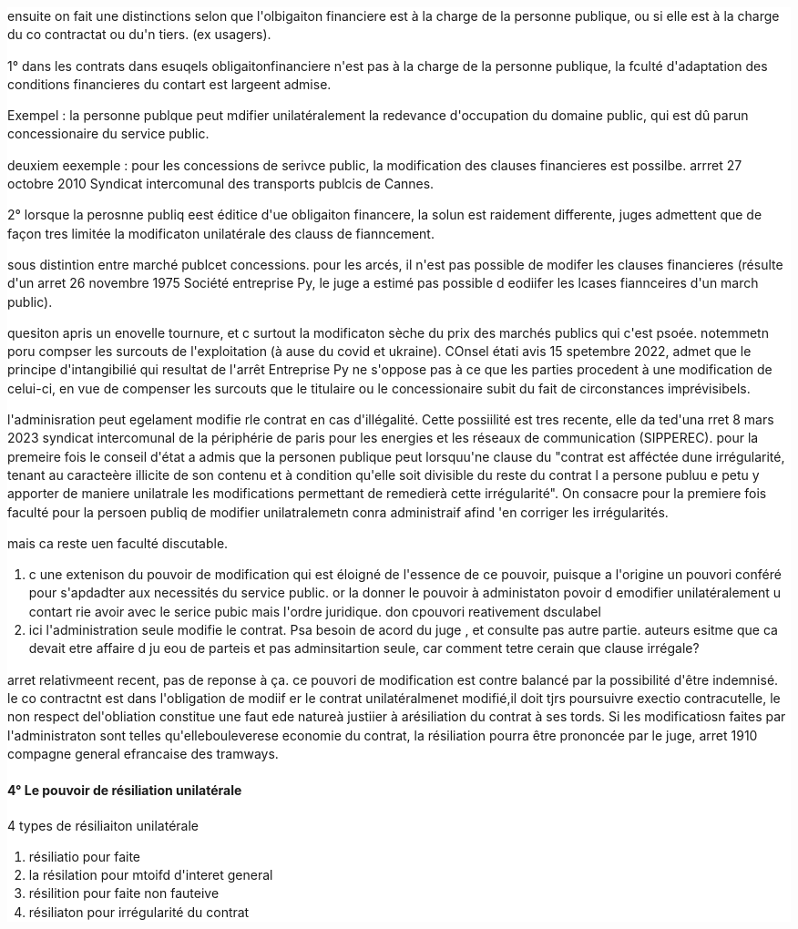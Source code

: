 ensuite on fait une distinctions selon que l'olbigaiton financiere est à la charge de la personne publique, ou si elle est à la charge du co contractat ou du'n tiers. (ex usagers).

1° dans les contrats dans esuqels obligaitonfinanciere n'est pas à la charge de la personne publique, la fculté d'adaptation des conditions financieres du contart est largeent admise.

Exempel : la personne publque peut mdifier unilatéralement la redevance d'occupation du domaine public, qui est dû parun concessionaire du service public. 

deuxiem eexemple : pour les concessions de serivce public, la modification des clauses financieres est possilbe. arrret 27 octobre 2010 Syndicat intercomunal des transports publcis de Cannes. 

2° lorsque la perosnne publiq eest éditice d'ue obligaiton financere, la solun est raidement differente, juges admettent que de façon tres limitée la modificaton unilatérale des clauss de fianncement. 

sous distintion entre marché publcet concessions. pour les arcés, il n'est pas possible de modifer les clauses financieres (résulte d'un arret 26 novembre 1975 Société entreprise Py, le juge a estimé pas possible d eodiifer les lcases fiannceires d'un march public).

quesiton apris un enovelle tournure, et c surtout la modificaton sèche du prix des marchés publics qui c'est psoée. notemmetn poru compser les surcouts de l'exploitation (à ause du covid et ukraine). COnsel étati avis 15 spetembre 2022, admet que le principe d'intangibilié qui resultat de l'arrêt Entreprise Py ne s'oppose pas à ce que les parties procedent à une modification de celui-ci, en vue de compenser les surcouts que le titulaire ou le concessionaire subit du fait de circonstances imprévisibels.

l'adminisration peut egelament modifie rle contrat en cas d'illégalité. Cette possiilité est tres recente, elle da ted'una rret 8 mars 2023 syndicat intercomunal de la périphérie de paris pour les energies et les réseaux de communication (SIPPEREC). pour la premeire fois le conseil d'état a admis que la personen publique peut lorsquu'ne clause du "contrat est afféctée dune irrégularité, tenant au caracteère illicite de son contenu et à condition qu'elle soit divisible du reste du contrat l a persone publuu e petu y apporter de maniere unilatrale  les modifications permettant de remedierà cette irrégularité". On consacre pour la premiere fois faculté pour la persoen publiq de modifier unilatralemetn conra administraif afind 'en corriger les irrégularités. 

mais ca reste uen faculté discutable. 
1. c une extenison du pouvoir de modification qui est éloigné de l'essence de ce pouvoir, puisque a l'origine un pouvori conféré pour s'apdadter aux necessités du service public. or la donner le pouvoir à administaton povoir d emodifier unilatéralement u contart rie avoir avec le serice pubic mais l'ordre juridique. don cpouvori reativement dsculabel
2. ici l'administration seule modifie le contrat. Psa besoin de acord du juge , et consulte pas autre partie. auteurs esitme que ca devait etre affaire d ju eou de parteis et pas adminsitartion seule, car comment tetre cerain que clause irrégale? 

arret relativmeent recent, pas de reponse à ça. ce pouvori de modification est contre balancé par la possibilité d'être indemnisé. le co contractnt est dans l'obligation de modiif er le contrat unilatéralmenet modifié,il doit tjrs poursuivre exectio contracutelle,  le non respect del'obliation constitue une faut ede natureà justiier à arésiliation du contrat à ses tords.  Si les modificatiosn faites par l'administraton sont telles qu'ellebouleverese economie du contrat, la résiliation pourra être prononcée par le juge, arret 1910 compagne general efrancaise des tramways. 


#### 4° Le pouvoir de résiliation unilatérale

4 types de résiliaiton unilatérale 
1. résiliatio pour faite
2. la résilation pour mtoifd d'interet general
3. résilition pour faite non fauteive
4. résiliaton pour irrégularité du contrat
